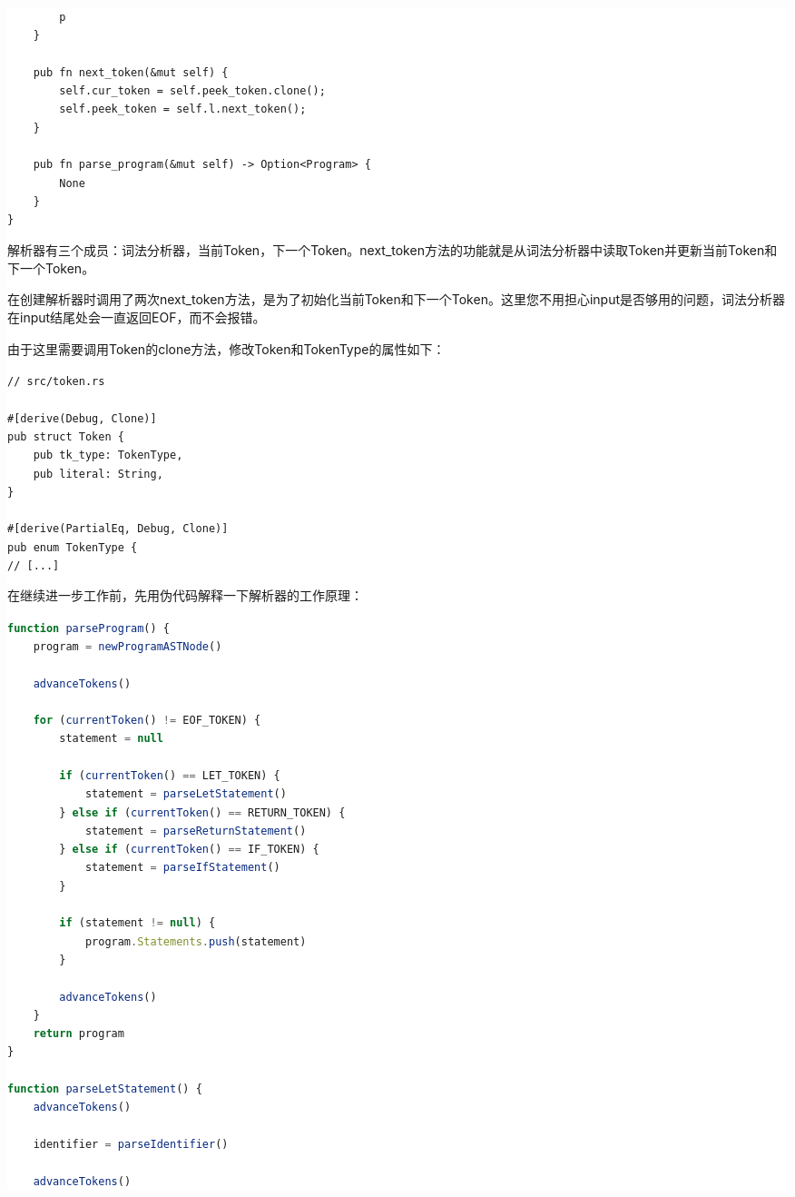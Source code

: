 ```rust,noplaypen
        p
    }

    pub fn next_token(&mut self) {
        self.cur_token = self.peek_token.clone();
        self.peek_token = self.l.next_token();
    }

    pub fn parse_program(&mut self) -> Option<Program> {
        None
    }
}
```
解析器有三个成员：词法分析器，当前Token，下一个Token。next_token方法的功能就是从词法分析器中读取Token并更新当前Token和下一个Token。

在创建解析器时调用了两次next_token方法，是为了初始化当前Token和下一个Token。这里您不用担心input是否够用的问题，词法分析器在input结尾处会一直返回EOF，而不会报错。

由于这里需要调用Token的clone方法，修改Token和TokenType的属性如下：
```rust,noplaypen
// src/token.rs

#[derive(Debug, Clone)]
pub struct Token {
    pub tk_type: TokenType,
    pub literal: String,
}

#[derive(PartialEq, Debug, Clone)]
pub enum TokenType {   
// [...] 
```
在继续进一步工作前，先用伪代码解释一下解析器的工作原理：
```js
function parseProgram() { 
    program = newProgramASTNode()

    advanceTokens()

    for (currentToken() != EOF_TOKEN) {
        statement = null

        if (currentToken() == LET_TOKEN) { 
            statement = parseLetStatement()
        } else if (currentToken() == RETURN_TOKEN) { 
            statement = parseReturnStatement()
        } else if (currentToken() == IF_TOKEN) { 
            statement = parseIfStatement()
        }

        if (statement != null) { 
            program.Statements.push(statement)
        }
    
        advanceTokens() 
    }
    return program 
}

function parseLetStatement() { 
    advanceTokens()

    identifier = parseIdentifier()

    advanceTokens()
```